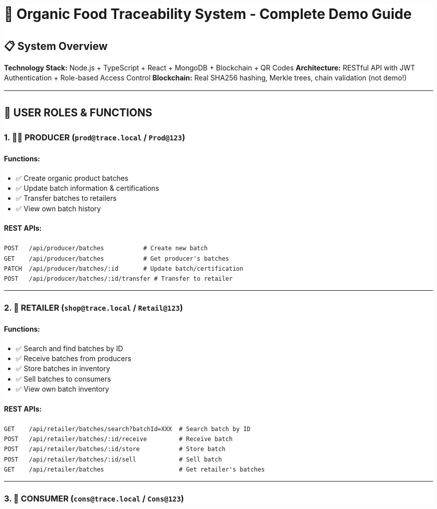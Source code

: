 # 🌾 Organic Food Traceability System - Complete Demo Guide

## 📋 System Overview
**Technology Stack:** Node.js + TypeScript + React + MongoDB + Blockchain + QR Codes
**Architecture:** RESTful API with JWT Authentication + Role-based Access Control
**Blockchain:** Real SHA256 hashing, Merkle trees, chain validation (not demo!)

---

## 🔐 USER ROLES & FUNCTIONS

### 1. 👨‍🌾 **PRODUCER** (`prod@trace.local` / `Prod@123`)

#### **Functions:**
- ✅ Create organic product batches
- ✅ Update batch information & certifications  
- ✅ Transfer batches to retailers
- ✅ View own batch history

#### **REST APIs:**
```http
POST   /api/producer/batches           # Create new batch
GET    /api/producer/batches           # Get producer's batches
PATCH  /api/producer/batches/:id       # Update batch/certification
POST   /api/producer/batches/:id/transfer # Transfer to retailer
```

---

### 2. 🏪 **RETAILER** (`shop@trace.local` / `Retail@123`)

#### **Functions:**
- ✅ Search and find batches by ID
- ✅ Receive batches from producers
- ✅ Store batches in inventory
- ✅ Sell batches to consumers
- ✅ View own batch inventory

#### **REST APIs:**
```http
GET    /api/retailer/batches/search?batchId=XXX  # Search batch by ID
POST   /api/retailer/batches/:id/receive         # Receive batch
POST   /api/retailer/batches/:id/store           # Store batch
POST   /api/retailer/batches/:id/sell            # Sell batch
GET    /api/retailer/batches                     # Get retailer's batches
```

---

### 3. 👤 **CONSUMER** (`cons@trace.local` / `Cons@123`)
